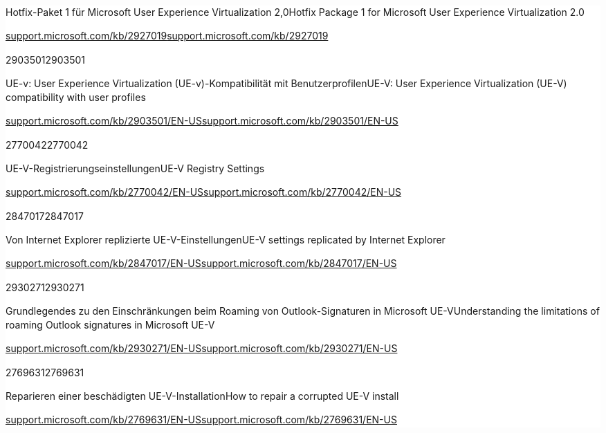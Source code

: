 <td align="left"><p><span data-ttu-id="ad5b2-182">Hotfix-Paket 1 für Microsoft User Experience Virtualization 2,0</span><span class="sxs-lookup"><span data-stu-id="ad5b2-182">Hotfix Package 1 for Microsoft User Experience Virtualization 2.0</span></span></p></td>
<td align="left"><p><a href="https://support.microsoft.com/kb/2927019" data-raw-source="[support.microsoft.com/kb/2927019](https://support.microsoft.com/kb/2927019)"><span data-ttu-id="ad5b2-183">support.microsoft.com/kb/2927019</span><span class="sxs-lookup"><span data-stu-id="ad5b2-183">support.microsoft.com/kb/2927019</span></span></a></p></td>
</tr>
<tr class="even">
<td align="left"><p><span data-ttu-id="ad5b2-184">2903501</span><span class="sxs-lookup"><span data-stu-id="ad5b2-184">2903501</span></span></p></td>
<td align="left"><p><span data-ttu-id="ad5b2-185">UE-v: User Experience Virtualization (UE-v)-Kompatibilität mit Benutzerprofilen</span><span class="sxs-lookup"><span data-stu-id="ad5b2-185">UE-V: User Experience Virtualization (UE-V) compatibility with user profiles</span></span></p></td>
<td align="left"><p><a href="https://support.microsoft.com/kb/2903501/EN-US" data-raw-source="[support.microsoft.com/kb/2903501/EN-US](https://support.microsoft.com/kb/2903501/EN-US)"><span data-ttu-id="ad5b2-186">support.microsoft.com/kb/2903501/EN-US</span><span class="sxs-lookup"><span data-stu-id="ad5b2-186">support.microsoft.com/kb/2903501/EN-US</span></span></a></p></td>
</tr>
<tr class="odd">
<td align="left"><p><span data-ttu-id="ad5b2-187">2770042</span><span class="sxs-lookup"><span data-stu-id="ad5b2-187">2770042</span></span></p></td>
<td align="left"><p><span data-ttu-id="ad5b2-188">UE-V-Registrierungseinstellungen</span><span class="sxs-lookup"><span data-stu-id="ad5b2-188">UE-V Registry Settings</span></span></p></td>
<td align="left"><p><a href="https://support.microsoft.com/kb/2770042/EN-US" data-raw-source="[support.microsoft.com/kb/2770042/EN-US](https://support.microsoft.com/kb/2770042/EN-US)"><span data-ttu-id="ad5b2-189">support.microsoft.com/kb/2770042/EN-US</span><span class="sxs-lookup"><span data-stu-id="ad5b2-189">support.microsoft.com/kb/2770042/EN-US</span></span></a></p></td>
</tr>
<tr class="even">
<td align="left"><p><span data-ttu-id="ad5b2-190">2847017</span><span class="sxs-lookup"><span data-stu-id="ad5b2-190">2847017</span></span></p></td>
<td align="left"><p><span data-ttu-id="ad5b2-191">Von Internet Explorer replizierte UE-V-Einstellungen</span><span class="sxs-lookup"><span data-stu-id="ad5b2-191">UE-V settings replicated by Internet Explorer</span></span></p></td>
<td align="left"><p><a href="https://support.microsoft.com/kb/2847017/EN-US" data-raw-source="[support.microsoft.com/kb/2847017/EN-US](https://support.microsoft.com/kb/2847017/EN-US)"><span data-ttu-id="ad5b2-192">support.microsoft.com/kb/2847017/EN-US</span><span class="sxs-lookup"><span data-stu-id="ad5b2-192">support.microsoft.com/kb/2847017/EN-US</span></span></a></p></td>
</tr>
<tr class="odd">
<td align="left"><p><span data-ttu-id="ad5b2-193">2930271</span><span class="sxs-lookup"><span data-stu-id="ad5b2-193">2930271</span></span></p></td>
<td align="left"><p><span data-ttu-id="ad5b2-194">Grundlegendes zu den Einschränkungen beim Roaming von Outlook-Signaturen in Microsoft UE-V</span><span class="sxs-lookup"><span data-stu-id="ad5b2-194">Understanding the limitations of roaming Outlook signatures in Microsoft UE-V</span></span></p></td>
<td align="left"><p><a href="https://support.microsoft.com/kb/2930271/EN-US" data-raw-source="[support.microsoft.com/kb/2930271/EN-US](https://support.microsoft.com/kb/2930271/EN-US)"><span data-ttu-id="ad5b2-195">support.microsoft.com/kb/2930271/EN-US</span><span class="sxs-lookup"><span data-stu-id="ad5b2-195">support.microsoft.com/kb/2930271/EN-US</span></span></a></p></td>
</tr>
<tr class="even">
<td align="left"><p><span data-ttu-id="ad5b2-196">2769631</span><span class="sxs-lookup"><span data-stu-id="ad5b2-196">2769631</span></span></p></td>
<td align="left"><p><span data-ttu-id="ad5b2-197">Reparieren einer beschädigten UE-V-Installation</span><span class="sxs-lookup"><span data-stu-id="ad5b2-197">How to repair a corrupted UE-V install</span></span></p></td>
<td align="left"><p><a href="https://support.microsoft.com/kb/2769631/EN-US" data-raw-source="[support.microsoft.com/kb/2769631/EN-US](https://support.microsoft.com/kb/2769631/EN-US)"><span data-ttu-id="ad5b2-198">support.microsoft.com/kb/2769631/EN-US</span><span class="sxs-lookup"><span data-stu-id="ad5b2-198">support.microsoft.com/kb/2769631/EN-US</span></span></a></p></td>
</tr>
<tr class="odd">
